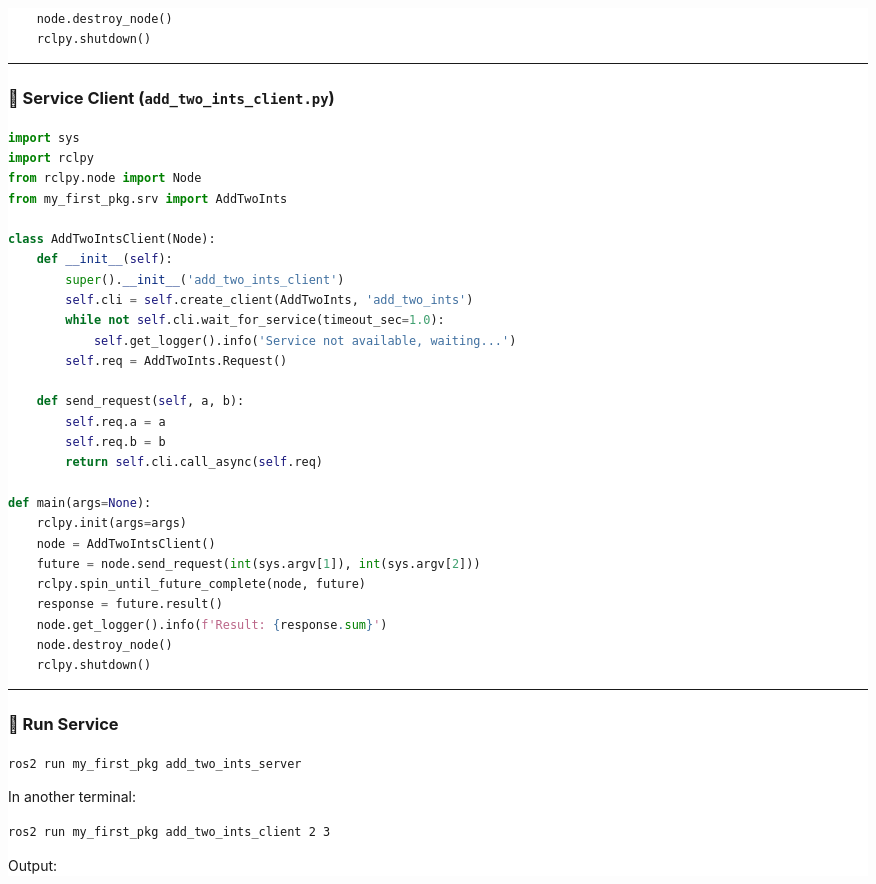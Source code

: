 ```python
    node.destroy_node()
    rclpy.shutdown()
```

---

### 🔹 Service Client (`add_two_ints_client.py`)

```python
import sys
import rclpy
from rclpy.node import Node
from my_first_pkg.srv import AddTwoInts

class AddTwoIntsClient(Node):
    def __init__(self):
        super().__init__('add_two_ints_client')
        self.cli = self.create_client(AddTwoInts, 'add_two_ints')
        while not self.cli.wait_for_service(timeout_sec=1.0):
            self.get_logger().info('Service not available, waiting...')
        self.req = AddTwoInts.Request()

    def send_request(self, a, b):
        self.req.a = a
        self.req.b = b
        return self.cli.call_async(self.req)

def main(args=None):
    rclpy.init(args=args)
    node = AddTwoIntsClient()
    future = node.send_request(int(sys.argv[1]), int(sys.argv[2]))
    rclpy.spin_until_future_complete(node, future)
    response = future.result()
    node.get_logger().info(f'Result: {response.sum}')
    node.destroy_node()
    rclpy.shutdown()
```

---

### 🔹 Run Service

```bash
ros2 run my_first_pkg add_two_ints_server
```

In another terminal:

```bash
ros2 run my_first_pkg add_two_ints_client 2 3
```

Output:
